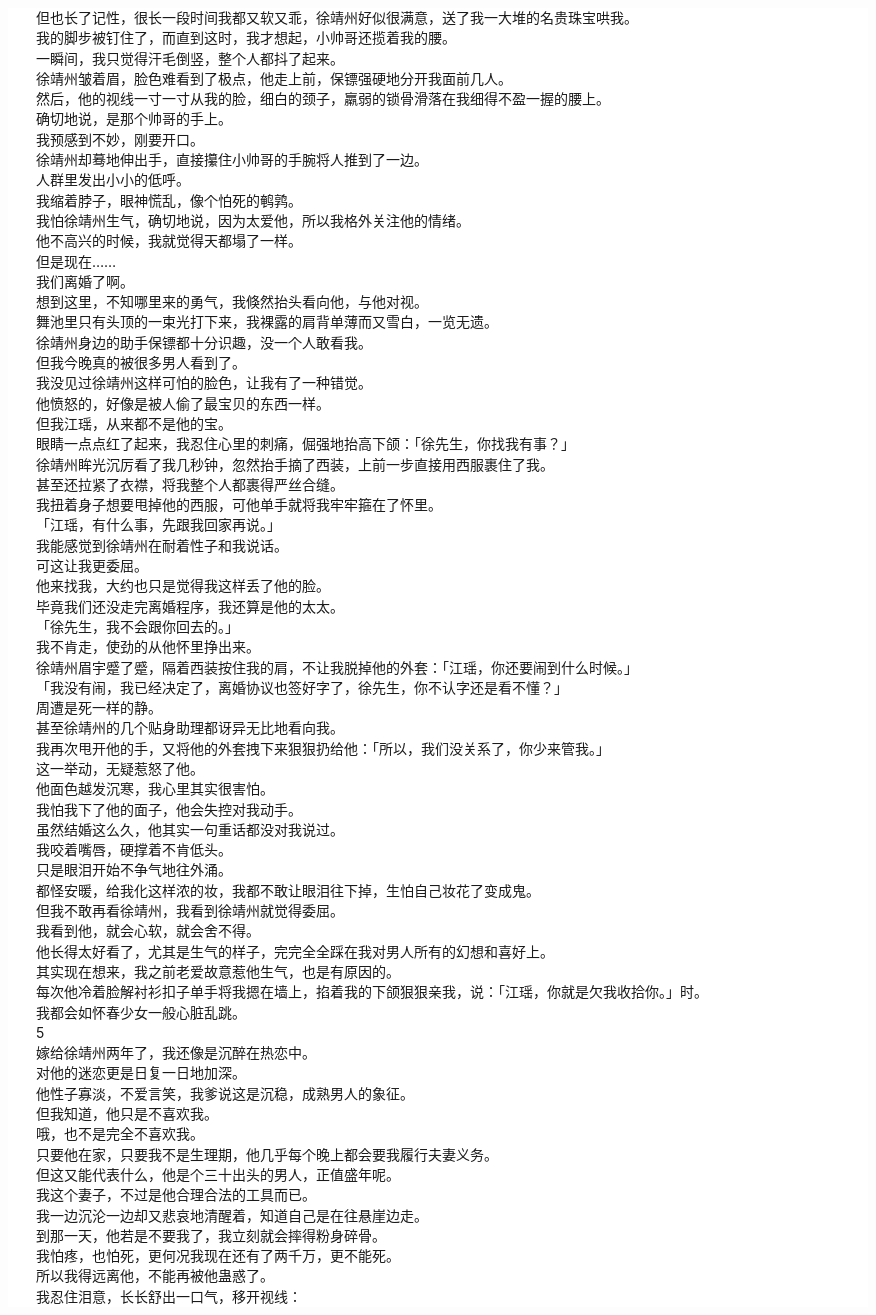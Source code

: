 &emsp;&emsp;但也长了记性，很长一段时间我都又软又乖，徐靖州好似很满意，送了我一大堆的名贵珠宝哄我。  
&emsp;&emsp;我的脚步被钉住了，而直到这时，我才想起，小帅哥还揽着我的腰。  
&emsp;&emsp;一瞬间，我只觉得汗毛倒竖，整个人都抖了起来。  
&emsp;&emsp;徐靖州皱着眉，脸色难看到了极点，他走上前，保镖强硬地分开我面前几人。  
&emsp;&emsp;然后，他的视线一寸一寸从我的脸，细白的颈子，羸弱的锁骨滑落在我细得不盈一握的腰上。  
&emsp;&emsp;确切地说，是那个帅哥的手上。  
&emsp;&emsp;我预感到不妙，刚要开口。  
&emsp;&emsp;徐靖州却蓦地伸出手，直接攥住小帅哥的手腕将人推到了一边。  
&emsp;&emsp;人群里发出小小的低呼。  
&emsp;&emsp;我缩着脖子，眼神慌乱，像个怕死的鹌鹑。  
&emsp;&emsp;我怕徐靖州生气，确切地说，因为太爱他，所以我格外关注他的情绪。  
&emsp;&emsp;他不高兴的时候，我就觉得天都塌了一样。  
&emsp;&emsp;但是现在……  
&emsp;&emsp;我们离婚了啊。  
&emsp;&emsp;想到这里，不知哪里来的勇气，我倏然抬头看向他，与他对视。  
&emsp;&emsp;舞池里只有头顶的一束光打下来，我裸露的肩背单薄而又雪白，一览无遗。  
&emsp;&emsp;徐靖州身边的助手保镖都十分识趣，没一个人敢看我。  
&emsp;&emsp;但我今晚真的被很多男人看到了。  
&emsp;&emsp;我没见过徐靖州这样可怕的脸色，让我有了一种错觉。  
&emsp;&emsp;他愤怒的，好像是被人偷了最宝贝的东西一样。  
&emsp;&emsp;但我江瑶，从来都不是他的宝。  
&emsp;&emsp;眼睛一点点红了起来，我忍住心里的刺痛，倔强地抬高下颌：「徐先生，你找我有事？」  
&emsp;&emsp;徐靖州眸光沉厉看了我几秒钟，忽然抬手摘了西装，上前一步直接用西服裹住了我。  
&emsp;&emsp;甚至还拉紧了衣襟，将我整个人都裹得严丝合缝。  
&emsp;&emsp;我扭着身子想要甩掉他的西服，可他单手就将我牢牢箍在了怀里。  
&emsp;&emsp;「江瑶，有什么事，先跟我回家再说。」  
&emsp;&emsp;我能感觉到徐靖州在耐着性子和我说话。  
&emsp;&emsp;可这让我更委屈。  
&emsp;&emsp;他来找我，大约也只是觉得我这样丢了他的脸。  
&emsp;&emsp;毕竟我们还没走完离婚程序，我还算是他的太太。  
&emsp;&emsp;「徐先生，我不会跟你回去的。」  
&emsp;&emsp;我不肯走，使劲的从他怀里挣出来。  
&emsp;&emsp;徐靖州眉宇蹙了蹙，隔着西装按住我的肩，不让我脱掉他的外套：「江瑶，你还要闹到什么时候。」  
&emsp;&emsp;「我没有闹，我已经决定了，离婚协议也签好字了，徐先生，你不认字还是看不懂？」  
&emsp;&emsp;周遭是死一样的静。  
&emsp;&emsp;甚至徐靖州的几个贴身助理都讶异无比地看向我。  
&emsp;&emsp;我再次甩开他的手，又将他的外套拽下来狠狠扔给他：「所以，我们没关系了，你少来管我。」  
&emsp;&emsp;这一举动，无疑惹怒了他。  
&emsp;&emsp;他面色越发沉寒，我心里其实很害怕。  
&emsp;&emsp;我怕我下了他的面子，他会失控对我动手。  
&emsp;&emsp;虽然结婚这么久，他其实一句重话都没对我说过。  
&emsp;&emsp;我咬着嘴唇，硬撑着不肯低头。  
&emsp;&emsp;只是眼泪开始不争气地往外涌。  
&emsp;&emsp;都怪安暖，给我化这样浓的妆，我都不敢让眼泪往下掉，生怕自己妆花了变成鬼。  
&emsp;&emsp;但我不敢再看徐靖州，我看到徐靖州就觉得委屈。  
&emsp;&emsp;我看到他，就会心软，就会舍不得。  
&emsp;&emsp;他长得太好看了，尤其是生气的样子，完完全全踩在我对男人所有的幻想和喜好上。  
&emsp;&emsp;其实现在想来，我之前老爱故意惹他生气，也是有原因的。  
&emsp;&emsp;每次他冷着脸解衬衫扣子单手将我摁在墙上，掐着我的下颌狠狠亲我，说：「江瑶，你就是欠我收拾你。」时。  
&emsp;&emsp;我都会如怀春少女一般心脏乱跳。  
&emsp;&emsp;5  
&emsp;&emsp;嫁给徐靖州两年了，我还像是沉醉在热恋中。  
&emsp;&emsp;对他的迷恋更是日复一日地加深。  
&emsp;&emsp;他性子寡淡，不爱言笑，我爹说这是沉稳，成熟男人的象征。  
&emsp;&emsp;但我知道，他只是不喜欢我。  
&emsp;&emsp;哦，也不是完全不喜欢我。  
&emsp;&emsp;只要他在家，只要我不是生理期，他几乎每个晚上都会要我履行夫妻义务。  
&emsp;&emsp;但这又能代表什么，他是个三十出头的男人，正值盛年呢。  
&emsp;&emsp;我这个妻子，不过是他合理合法的工具而已。  
&emsp;&emsp;我一边沉沦一边却又悲哀地清醒着，知道自己是在往悬崖边走。  
&emsp;&emsp;到那一天，他若是不要我了，我立刻就会摔得粉身碎骨。  
&emsp;&emsp;我怕疼，也怕死，更何况我现在还有了两千万，更不能死。  
&emsp;&emsp;所以我得远离他，不能再被他蛊惑了。  
&emsp;&emsp;我忍住泪意，长长舒出一口气，移开视线：  